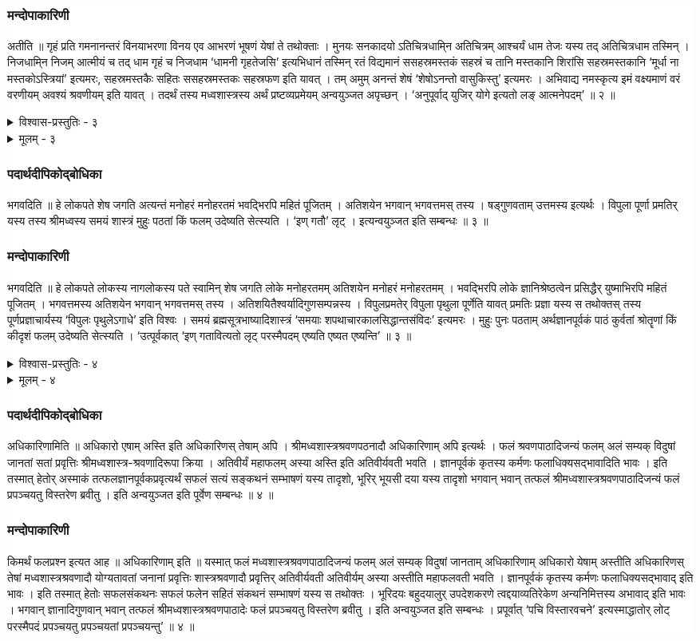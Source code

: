 ### मन्दोपाकारिणी

अतीति ॥ गृहं प्रति गमनानन्तरं विनयाभरणा विनय एव आभरणं भूषणं येषां ते तथोक्ताः । मुनयः सनकादयो ऽतिचित्रधामि्न अतिचित्रम् आश्चर्यं धाम तेजः यस्य तद् अतिचित्रधाम तस्मिन् । निजधामि्न निजम् आत्मीयं च तद् धाम गृहं च निजधाम ‘धामनी गृहतेजसि’ इत्यभिधानं तस्मिन् रतं विद्यमानं ससहस्रमस्तकं सहस्रं च तानि मस्तकानि शिरांसि सहस्रमस्तकानि ‘मूर्धा ना मस्तकोऽस्त्रियां’ इत्यमरः, सहस्रमस्तकैः सहितः ससहस्रमस्तकः सहस्रफण इति यावत् । तम् अमुम् अनन्तं शेषं ‘शेषोऽनन्तो वासुकिस्तु’ इत्यमरः । अभिवाद्य नमस्कृत्य इमं वक्ष्यमाणं वरं वरणीयम् अवश्यं श्रवणीयम् इति यावत् । तदर्थं तस्य मध्वशास्त्रस्य अर्थं प्रष्टव्यप्रमेयम् अन्वयुञ्जत अपृच्छन् । ‘अनुपूर्वाद् युजिर् योगे इत्यतो लङ् आत्मनेपदम्’ ॥ २ ॥


<details><summary>विश्वास-प्रस्तुतिः - ३</summary></details>

<details><summary>मूलम् - ३</summary></details>

### पदार्थदीपिकोद्बोधिका

भगवदिति ॥ हे लोकपते शेष जगति अत्यन्तं मनोहरं मनोहरतमं भवद्भिरपि महितं पूजितम् । अतिशयेन भगवान् भगवत्तमस् तस्य । षड्गुणवताम् उत्तमस्य इत्यर्थः । विपुला पूर्णा प्रमतिर् यस्य तस्य श्रीमध्वस्य समयं शास्त्रं मुहुः पठतां किं फलम् उदेष्यति सेत्स्यति । ‘इण् गतौ’ लृट् । इत्यन्वयुञ्जत इति सम्बन्धः ॥ ३ ॥

### मन्दोपाकारिणी

भगवदिति ॥ हे लोकपते लोकस्य नागलोकस्य पते स्वामिन् शेष जगति लोके मनोहरतमम् अतिशयेन मनोहरं मनोहरतमम् । भवद्भिरपि लोके ज्ञानिश्रेष्ठत्वेन प्रसिद्धैर् युष्माभिरपि महितं पूजितम् । भगवत्तमस्य अतिशयेन भगवान् भगवत्तमस् तस्य । अतिशयितैश्वर्यादिगुणसम्पन्नस्य । विपुलप्रमतेर् विपुला पृथुला पूर्णेति यावत् प्रमतिः प्रज्ञा यस्य स तथोक्तस् तस्य पूर्णप्रज्ञाचार्यस्य ‘विपुलः पृथुलेऽगाधे’ इति विश्वः । समयं ब्रह्मसूत्रभाष्यादिशास्त्रं ‘समयाः शपथाचारकालसिद्धान्तसंविदः’ इत्यमरः । मुहुः पुनः पठताम् अर्थज्ञानपूर्वकं पाठं कुर्वतां श्रोतॄणां किं कीदृशं फलम् उदेष्यति सेत्स्यति । ‘उत्पूर्वकात् ‘इण् गतावित्यतो लृट् परस्मैपदम् एष्यति एष्यत एष्यन्ति’ ॥ ३ ॥


<details><summary>विश्वास-प्रस्तुतिः - ४</summary></details>

<details><summary>मूलम् - ४</summary></details>

### पदार्थदीपिकोद्बोधिका

अधिकारिणामिति ॥ अधिकारो एषाम् अस्ति इति अधिकारिणस् तेषाम् अपि । श्रीमध्वशास्त्रश्रवणपठनादौ अधिकारिणाम् अपि इत्यर्थः । फलं श्रवणपाठादिजन्यं फलम् अलं सम्यक् विदुषां जानतां सतां प्रवृत्तिः श्रीमध्वशास्त्र-श्रवणादिरूपा क्रिया । अतिवीर्यं महाफलम् अस्या अस्ति इति अतिवीर्यवती भवति । ज्ञानपूर्वकं कृतस्य कर्मणः फलाधिक्यसद्भावादिति भावः । इति तस्मात् हेतोर् अस्माकं तत्फलज्ञानपूर्वकप्रवृत्यर्थं सफलं सत्यं सङ्कथनं सम्भाषणं यस्य तादृशो, भूरिर् भूयसी दया यस्य तादृशो भगवान् भवान् तत्फलं श्रीमध्वशास्त्रश्रवणपाठादिजन्यं फलं प्रपञ्चयतु विस्तरेण ब्रवीतु । इति अन्वयुञ्जत इति पूर्वेण सम्बन्धः ॥ ४ ॥

### मन्दोपाकारिणी

किमर्थं फलप्रश्न इत्यत आह ॥ अधिकारिणाम् इति ॥ यस्मात् फलं मध्वशास्त्रश्रवणपाठादिजन्यं फलम् अलं सम्यक् विदुषां जानताम् अधिकारिणाम् अधिकारो येषाम् अस्तीति अधिकारिणस् तेषां मध्वशास्त्रश्रवणादौ योग्यतावतां जनानां प्रवृत्तिः शास्त्रश्रवणादौ प्रवृत्तिर् अतिवीर्यवती अतिवीर्यम् अस्या अस्तीति महाफलवती भवति । ज्ञानपूर्वकं कृतस्य कर्मणः फलाधिक्यसद्भावाद् इति भावः । इति तस्मात् हेतोः सफलसंकथनः सफलं फलेन सहितं संकथनं सम्भाषणं यस्य स तथोक्तः । भूरिदयः बहुदयालुर् उपदेशकरणे त्वद्दयाव्यतिरेकेण अन्यनिमित्तस्य अभावाद् इति भावः । भगवान् ज्ञानादिगुणवान् भवान् तत्फलं श्रीमध्वशास्त्रश्रवणपाठादेः फलं प्रपञ्चयतु विस्तरेण ब्रवीतु । इति अन्वयुञ्जत इति सम्बन्धः । प्रपूर्वात् ‘पचि विस्तारवचने’ इत्यस्माद्धातोर् लोट् परस्मैपदं प्रपञ्चयतु प्रपञ्चयतां प्रपञ्चयन्तु’ ॥ ४ ॥
